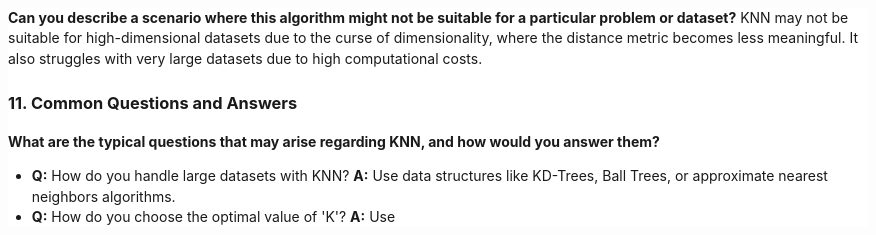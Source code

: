 **Can you describe a scenario where this algorithm might not be suitable for a particular problem or dataset?**
KNN may not be suitable for high-dimensional datasets due to the curse of dimensionality, where the distance metric becomes less meaningful. It also struggles with very large datasets due to high computational costs.

### 11. Common Questions and Answers

**What are the typical questions that may arise regarding KNN, and how would you answer them?**
- **Q:** How do you handle large datasets with KNN?
  **A:** Use data structures like KD-Trees, Ball Trees, or approximate nearest neighbors algorithms.
- **Q:** How do you choose the optimal value of 'K'?
  **A:** Use